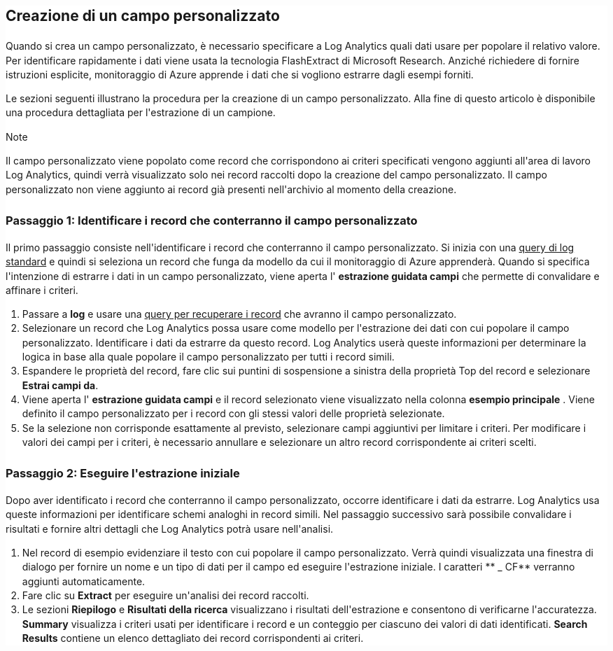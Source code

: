 ## <a name="creating-a-custom-field"></a>Creazione di un campo personalizzato
Quando si crea un campo personalizzato, è necessario specificare a Log Analytics quali dati usare per popolare il relativo valore.  Per identificare rapidamente i dati viene usata la tecnologia FlashExtract di Microsoft Research.  Anziché richiedere di fornire istruzioni esplicite, monitoraggio di Azure apprende i dati che si vogliono estrarre dagli esempi forniti.

Le sezioni seguenti illustrano la procedura per la creazione di un campo personalizzato.  Alla fine di questo articolo è disponibile una procedura dettagliata per l'estrazione di un campione.

> [!NOTE]
> Il campo personalizzato viene popolato come record che corrispondono ai criteri specificati vengono aggiunti all'area di lavoro Log Analytics, quindi verrà visualizzato solo nei record raccolti dopo la creazione del campo personalizzato.  Il campo personalizzato non viene aggiunto ai record già presenti nell'archivio al momento della creazione.
> 

### <a name="step-1--identify-records-that-will-have-the-custom-field"></a>Passaggio 1: Identificare i record che conterranno il campo personalizzato
Il primo passaggio consiste nell'identificare i record che conterranno il campo personalizzato.  Si inizia con una [query di log standard](../log-query/log-query-overview.md) e quindi si seleziona un record che funga da modello da cui il monitoraggio di Azure apprenderà.  Quando si specifica l'intenzione di estrarre i dati in un campo personalizzato, viene aperta l' **estrazione guidata campi** che permette di convalidare e affinare i criteri.

1. Passare a **log** e usare una [query per recuperare i record](../log-query/log-query-overview.md) che avranno il campo personalizzato.
2. Selezionare un record che Log Analytics possa usare come modello per l'estrazione dei dati con cui popolare il campo personalizzato.  Identificare i dati da estrarre da questo record. Log Analytics userà queste informazioni per determinare la logica in base alla quale popolare il campo personalizzato per tutti i record simili.
3. Espandere le proprietà del record, fare clic sui puntini di sospensione a sinistra della proprietà Top del record e selezionare **Estrai campi da**.
4. Viene aperta l' **estrazione guidata campi** e il record selezionato viene visualizzato nella colonna **esempio principale** .  Viene definito il campo personalizzato per i record con gli stessi valori delle proprietà selezionate.  
5. Se la selezione non corrisponde esattamente al previsto, selezionare campi aggiuntivi per limitare i criteri.  Per modificare i valori dei campi per i criteri, è necessario annullare e selezionare un altro record corrispondente ai criteri scelti.

### <a name="step-2---perform-initial-extract"></a>Passaggio 2: Eseguire l'estrazione iniziale
Dopo aver identificato i record che conterranno il campo personalizzato, occorre identificare i dati da estrarre.  Log Analytics usa queste informazioni per identificare schemi analoghi in record simili.  Nel passaggio successivo sarà possibile convalidare i risultati e fornire altri dettagli che Log Analytics potrà usare nell'analisi.

1. Nel record di esempio evidenziare il testo con cui popolare il campo personalizzato.  Verrà quindi visualizzata una finestra di dialogo per fornire un nome e un tipo di dati per il campo ed eseguire l'estrazione iniziale.  I caratteri ** \_ CF** verranno aggiunti automaticamente.
2. Fare clic su **Extract** per eseguire un'analisi dei record raccolti.  
3. Le sezioni **Riepilogo** e **Risultati della ricerca** visualizzano i risultati dell'estrazione e consentono di verificarne l'accuratezza.  **Summary** visualizza i criteri usati per identificare i record e un conteggio per ciascuno dei valori di dati identificati.  **Search Results** contiene un elenco dettagliato dei record corrispondenti ai criteri.

